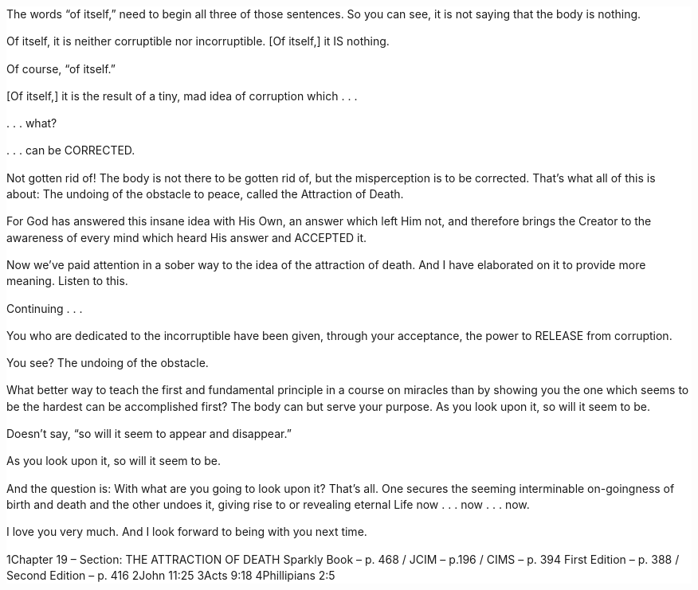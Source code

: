 The words “of itself,” need to begin all three of those sentences. So
you can see, it is not saying that the body is nothing.

Of itself, it is neither corruptible nor incorruptible. [Of itself,] it
IS nothing.

Of course, “of itself.”

 [Of itself,] it is the result of a tiny, mad idea of corruption which .
. .

. . . what?

. . . can be CORRECTED.

Not gotten rid of! The body is not there to be gotten rid of, but the
misperception is to be corrected. That’s what all of this is about:
The undoing of the obstacle to peace, called the Attraction of Death.

For God has answered this insane idea with His Own, an answer which left
Him not, and therefore brings the Creator to the awareness of every mind
which heard His answer and ACCEPTED it.

Now we’ve paid attention in a sober way to the idea of the attraction of
death. And I have elaborated on it to provide more meaning. Listen to
this. 

Continuing . . .

You who are dedicated to the incorruptible have been given, through your
acceptance, the power to RELEASE from corruption. 

You see? The undoing of the obstacle.

What better way to teach the first and fundamental principle in a course
on miracles than by showing you the one which seems to be the hardest
can be accomplished first? The body can but serve your purpose. As you
look upon it, so will it seem to be. 

Doesn’t say, “so will it seem to appear and disappear.”

As you look upon it, so will it seem to be. 

And the question is: With what are you going to look upon it? That’s
all. One secures the seeming interminable on-goingness of birth and
death and the other undoes it, giving rise to or revealing eternal Life
now . . . now . . . now.

I love you very much. And I look forward to being with you next time.

1Chapter 19 – Section: THE ATTRACTION OF DEATH Sparkly Book – p. 468
/  JCIM – p.196  /  CIMS – p. 394 First Edition – p. 388  /
Second Edition – p. 416 2John 11:25 3Acts 9:18 4Phillipians 2:5

